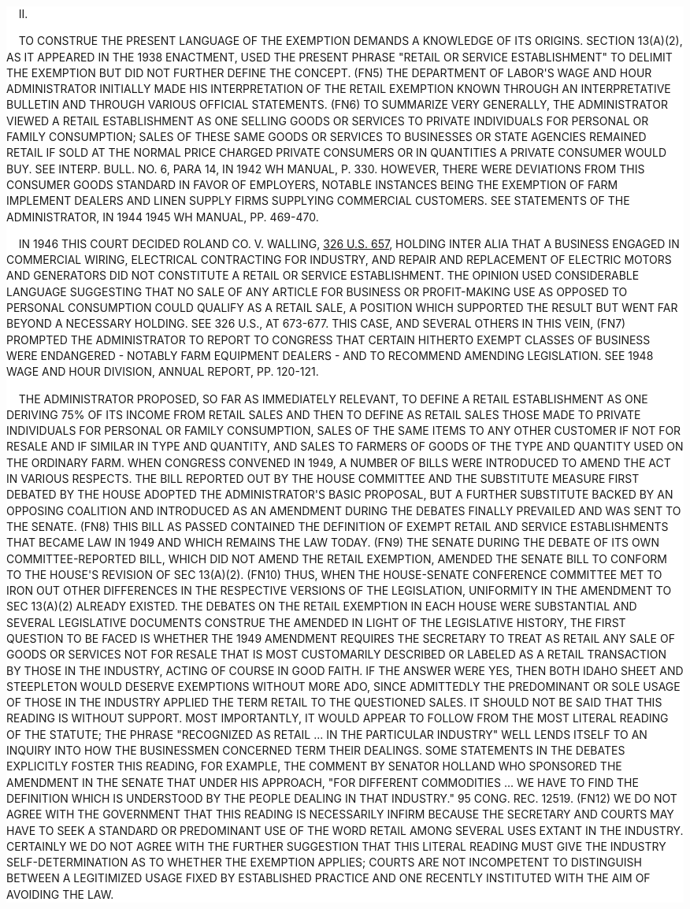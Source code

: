     II.

    TO CONSTRUE THE PRESENT LANGUAGE OF THE EXEMPTION DEMANDS A KNOWLEDGE OF ITS ORIGINS.  SECTION 13(A)(2), AS IT APPEARED IN THE 1938 ENACTMENT, USED THE PRESENT PHRASE "RETAIL OR SERVICE ESTABLISHMENT" TO DELIMIT THE EXEMPTION BUT DID NOT FURTHER DEFINE THE CONCEPT.  (FN5) THE DEPARTMENT OF LABOR'S WAGE AND HOUR ADMINISTRATOR INITIALLY MADE HIS INTERPRETATION OF THE RETAIL EXEMPTION KNOWN THROUGH AN INTERPRETATIVE BULLETIN AND THROUGH VARIOUS OFFICIAL STATEMENTS.  (FN6) TO SUMMARIZE VERY GENERALLY, THE ADMINISTRATOR VIEWED A RETAIL ESTABLISHMENT AS ONE SELLING GOODS OR SERVICES TO PRIVATE INDIVIDUALS FOR PERSONAL OR FAMILY CONSUMPTION; SALES OF THESE SAME GOODS OR SERVICES TO BUSINESSES OR STATE AGENCIES REMAINED RETAIL IF SOLD AT THE NORMAL PRICE CHARGED PRIVATE CONSUMERS OR IN QUANTITIES A PRIVATE CONSUMER WOULD BUY.  SEE INTERP.  BULL.  NO. 6, PARA 14, IN 1942 WH MANUAL, P. 330.  HOWEVER, THERE WERE DEVIATIONS FROM THIS CONSUMER GOODS STANDARD IN FAVOR OF EMPLOYERS, NOTABLE INSTANCES BEING THE EXEMPTION OF FARM IMPLEMENT DEALERS AND LINEN SUPPLY FIRMS SUPPLYING COMMERCIAL CUSTOMERS.  SEE STATEMENTS OF THE ADMINISTRATOR, IN 1944 1945 WH MANUAL, PP. 469-470.

    IN 1946 THIS COURT DECIDED ROLAND CO. V. WALLING, [326 U.S. 657][/us/courts/scotus/usReporter/326/657], HOLDING INTER ALIA THAT A BUSINESS ENGAGED IN COMMERCIAL WIRING, ELECTRICAL CONTRACTING FOR INDUSTRY, AND REPAIR AND REPLACEMENT OF ELECTRIC MOTORS AND GENERATORS DID NOT CONSTITUTE A RETAIL OR SERVICE ESTABLISHMENT.  THE OPINION USED CONSIDERABLE LANGUAGE SUGGESTING THAT NO SALE OF ANY ARTICLE FOR BUSINESS OR PROFIT-MAKING USE AS OPPOSED TO PERSONAL CONSUMPTION COULD QUALIFY AS A RETAIL SALE, A POSITION WHICH SUPPORTED THE RESULT BUT WENT FAR BEYOND A NECESSARY HOLDING.  SEE 326 U.S., AT 673-677.  THIS CASE, AND SEVERAL OTHERS IN THIS VEIN,  (FN7) PROMPTED THE ADMINISTRATOR TO REPORT TO CONGRESS THAT CERTAIN HITHERTO EXEMPT CLASSES OF BUSINESS WERE ENDANGERED - NOTABLY FARM EQUIPMENT DEALERS - AND TO RECOMMEND AMENDING LEGISLATION.  SEE 1948 WAGE AND HOUR DIVISION, ANNUAL REPORT, PP. 120-121.

    THE ADMINISTRATOR PROPOSED, SO FAR AS IMMEDIATELY RELEVANT, TO DEFINE A RETAIL ESTABLISHMENT AS ONE DERIVING 75% OF ITS INCOME FROM RETAIL SALES AND THEN TO DEFINE AS RETAIL SALES THOSE MADE TO PRIVATE INDIVIDUALS FOR PERSONAL OR FAMILY CONSUMPTION, SALES OF THE SAME ITEMS TO ANY OTHER CUSTOMER IF NOT FOR RESALE AND IF SIMILAR IN TYPE AND QUANTITY, AND SALES TO FARMERS OF GOODS OF THE TYPE AND QUANTITY USED ON THE ORDINARY FARM.  WHEN CONGRESS CONVENED IN 1949, A NUMBER OF BILLS WERE INTRODUCED TO AMEND THE ACT IN VARIOUS RESPECTS.  THE BILL REPORTED OUT BY THE HOUSE COMMITTEE AND THE SUBSTITUTE MEASURE FIRST DEBATED BY THE HOUSE ADOPTED THE ADMINISTRATOR'S BASIC PROPOSAL, BUT A FURTHER SUBSTITUTE BACKED BY AN OPPOSING COALITION AND INTRODUCED AS AN AMENDMENT DURING THE DEBATES FINALLY PREVAILED AND WAS SENT TO THE SENATE.  (FN8)  THIS BILL AS PASSED CONTAINED THE DEFINITION OF EXEMPT RETAIL AND SERVICE ESTABLISHMENTS THAT BECAME LAW IN 1949 AND WHICH REMAINS THE LAW TODAY.   (FN9)  THE SENATE DURING THE DEBATE OF ITS OWN COMMITTEE-REPORTED BILL, WHICH DID NOT AMEND THE RETAIL EXEMPTION, AMENDED THE SENATE BILL TO CONFORM TO THE HOUSE'S REVISION OF SEC 13(A)(2).  (FN10)  THUS, WHEN THE HOUSE-SENATE CONFERENCE COMMITTEE MET TO IRON OUT OTHER DIFFERENCES IN THE RESPECTIVE VERSIONS OF THE LEGISLATION, UNIFORMITY IN THE AMENDMENT TO SEC 13(A)(2) ALREADY EXISTED.   THE DEBATES ON THE RETAIL EXEMPTION IN EACH HOUSE WERE SUBSTANTIAL AND SEVERAL LEGISLATIVE DOCUMENTS CONSTRUE THE AMENDED IN LIGHT OF THE LEGISLATIVE HISTORY, THE FIRST QUESTION TO BE FACED IS WHETHER THE 1949 AMENDMENT REQUIRES THE SECRETARY TO TREAT AS RETAIL ANY SALE OF GOODS OR SERVICES NOT FOR RESALE THAT IS MOST CUSTOMARILY DESCRIBED OR LABELED AS A RETAIL TRANSACTION BY THOSE IN THE INDUSTRY, ACTING OF COURSE IN GOOD FAITH.  IF THE ANSWER WERE YES, THEN BOTH IDAHO SHEET AND STEEPLETON WOULD DESERVE EXEMPTIONS WITHOUT MORE ADO, SINCE ADMITTEDLY THE PREDOMINANT OR SOLE USAGE OF THOSE IN THE INDUSTRY APPLIED THE TERM RETAIL TO THE QUESTIONED SALES.  IT SHOULD NOT BE SAID THAT THIS READING IS WITHOUT SUPPORT.  MOST IMPORTANTLY, IT WOULD APPEAR TO FOLLOW FROM THE MOST LITERAL READING OF THE STATUTE; THE PHRASE "RECOGNIZED AS RETAIL  ...  IN THE PARTICULAR INDUSTRY" WELL LENDS ITSELF TO AN INQUIRY INTO HOW THE BUSINESSMEN CONCERNED TERM THEIR DEALINGS.  SOME STATEMENTS IN THE DEBATES EXPLICITLY FOSTER THIS READING, FOR EXAMPLE, THE COMMENT BY SENATOR HOLLAND WHO SPONSORED THE AMENDMENT IN THE SENATE THAT UNDER HIS APPROACH, "FOR DIFFERENT COMMODITIES  ...  WE HAVE TO FIND THE DEFINITION WHICH IS UNDERSTOOD BY THE PEOPLE DEALING IN THAT INDUSTRY."  95 CONG. REC.  12519.  (FN12) WE DO NOT AGREE WITH THE GOVERNMENT THAT THIS READING IS NECESSARILY INFIRM BECAUSE THE SECRETARY AND COURTS MAY HAVE TO SEEK A STANDARD OR PREDOMINANT USE OF THE WORD RETAIL AMONG SEVERAL USES EXTANT IN THE INDUSTRY.  CERTAINLY WE DO NOT AGREE WITH THE FURTHER SUGGESTION THAT THIS LITERAL READING MUST GIVE THE INDUSTRY SELF-DETERMINATION AS TO WHETHER THE EXEMPTION APPLIES; COURTS ARE NOT INCOMPETENT TO DISTINGUISH BETWEEN A LEGITIMIZED USAGE FIXED BY ESTABLISHED PRACTICE AND ONE RECENTLY INSTITUTED WITH THE AIM OF AVOIDING THE LAW.


[/us/courts/scotus/usReporter/383/190]: https://publicdocs.github.io/go/links?ns=uslm-x&ref=%2Fus%2Fcourts%2Fscotus%2FusReporter%2F383%2F190
[/us/stat/52/1068]: https://publicdocs.github.io/go/links?ns=uslm&ref=%2Fus%2Fstat%2F52%2F1068
[/us/courts/scotus/usReporter/380/905]: https://publicdocs.github.io/go/links?ns=uslm-x&ref=%2Fus%2Fcourts%2Fscotus%2FusReporter%2F380%2F905
[/us/courts/scotus/usReporter/380/904]: https://publicdocs.github.io/go/links?ns=uslm-x&ref=%2Fus%2Fcourts%2Fscotus%2FusReporter%2F380%2F904
[/us/courts/scotus/usReporter/359/290]: https://publicdocs.github.io/go/links?ns=uslm-x&ref=%2Fus%2Fcourts%2Fscotus%2FusReporter%2F359%2F290
[/us/courts/scotus/usReporter/326/657]: https://publicdocs.github.io/go/links?ns=uslm-x&ref=%2Fus%2Fcourts%2Fscotus%2FusReporter%2F326%2F657
[/us/courts/scotus/usReporter/359/290]: https://publicdocs.github.io/go/links?ns=uslm-x&ref=%2Fus%2Fcourts%2Fscotus%2FusReporter%2F359%2F290
[/us/courts/scotus/usReporter/327/463]: https://publicdocs.github.io/go/links?ns=uslm-x&ref=%2Fus%2Fcourts%2Fscotus%2FusReporter%2F327%2F463
[/us/courts/scotus/usReporter/310/534]: https://publicdocs.github.io/go/links?ns=uslm-x&ref=%2Fus%2Fcourts%2Fscotus%2FusReporter%2F310%2F534
[/us/courts/scotus/usReporter/361/388]: https://publicdocs.github.io/go/links?ns=uslm-x&ref=%2Fus%2Fcourts%2Fscotus%2FusReporter%2F361%2F388
[/us/stat/52/1060]: https://publicdocs.github.io/go/links?ns=uslm&ref=%2Fus%2Fstat%2F52%2F1060
[/us/stat/52/1067]: https://publicdocs.github.io/go/links?ns=uslm&ref=%2Fus%2Fstat%2F52%2F1067
[/us/usc/t29/s213]: https://publicdocs.github.io/go/links?ns=uslm&ref=%2Fus%2Fusc%2Ft29%2Fs213
[/us/stat/75/71]: https://publicdocs.github.io/go/links?ns=uslm&ref=%2Fus%2Fstat%2F75%2F71
[/us/stat/52/1067]: https://publicdocs.github.io/go/links?ns=uslm&ref=%2Fus%2Fstat%2F52%2F1067
[/us/courts/scotus/usReporter/327/173]: https://publicdocs.github.io/go/links?ns=uslm-x&ref=%2Fus%2Fcourts%2Fscotus%2FusReporter%2F327%2F173
[/us/courts/scotus/usReporter/327/463]: https://publicdocs.github.io/go/links?ns=uslm-x&ref=%2Fus%2Fcourts%2Fscotus%2FusReporter%2F327%2F463
[/us/stat/75/73]: https://publicdocs.github.io/go/links?ns=uslm&ref=%2Fus%2Fstat%2F75%2F73
[/us/usc/t29/s213]: https://publicdocs.github.io/go/links?ns=uslm&ref=%2Fus%2Fusc%2Ft29%2Fs213